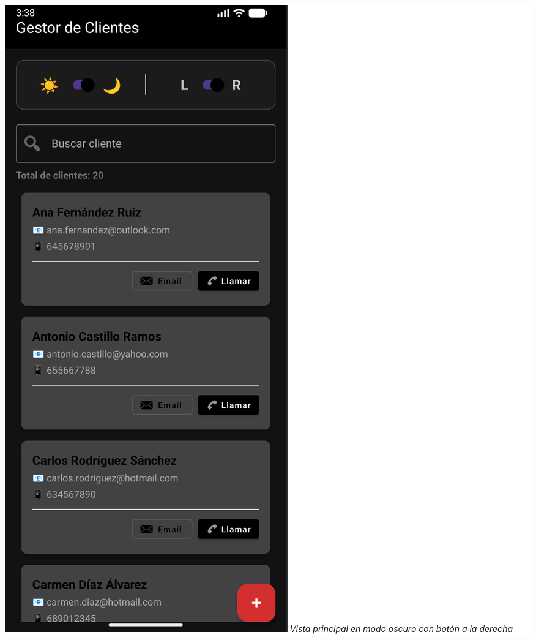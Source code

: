 ![Lista Clientes Oscuro Derecha](screenshots/lista_oscuro_derecha.png)
*Vista principal en modo oscuro con botón a la derecha*
